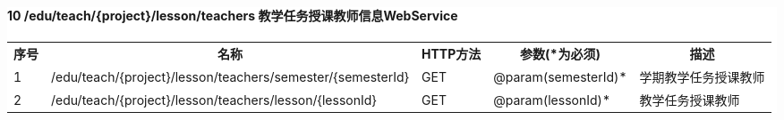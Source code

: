 </table>

<h4 id="action_teach_{project}_lesson_teachers">10 /edu/teach/{project}/lesson/teachers 教学任务授课教师信息WebService</h4>

<table class="table table-bordered table-striped table-condensed">
   <tr>
    <th>序号</th>
    <th>名称</th>
    <th>HTTP方法</th>
    <th>参数(*为必须)</th>
    <th>描述</th>
   </tr>
 <tr>
 <td>1</td>
 <td>/edu/teach/{project}/lesson/teachers/semester/{semesterId}</td>
 <td>GET</td>
 <td>@param(semesterId)*</td>
 <td>学期教学任务授课教师</td>
 </tr>
 <tr>
 <td>2</td>
 <td>/edu/teach/{project}/lesson/teachers/lesson/{lessonId}</td>
 <td>GET</td>
 <td>@param(lessonId)*</td>
 <td>教学任务授课教师</td>
 </tr>
</table>
